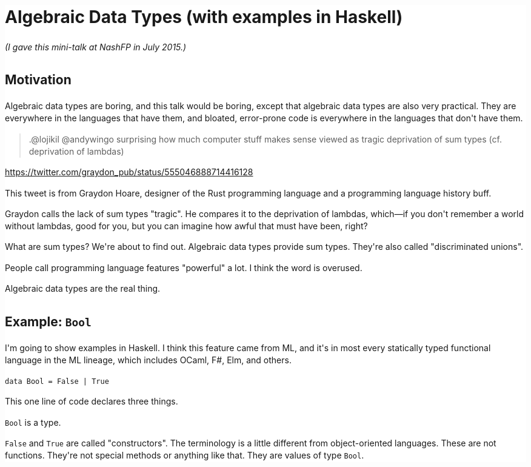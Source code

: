 # Algebraic Data Types (with examples in Haskell)

*(I gave this mini-talk at NashFP in July 2015.)*


## Motivation

Algebraic data types are boring, and this talk would be boring,
except that algebraic data types are also very practical.
They are everywhere
in the languages that have them,
and bloated, error-prone code is everywhere
in the languages that don't have them.

> .@lojikil @andywingo surprising how much computer stuff makes sense
> viewed as tragic deprivation of sum types (cf. deprivation of lambdas)

https://twitter.com/graydon_pub/status/555046888714416128

This tweet is from Graydon Hoare,
designer of the Rust programming language
and a programming language history buff.

Graydon calls the lack of sum types "tragic".
He compares it to the deprivation of lambdas,
which—if you don't remember a world without lambdas, good for you,
but you can imagine how awful that must have been, right?

What are sum types? We're about to find out.
Algebraic data types provide sum types.
They're also called "discriminated unions".

People call programming language features "powerful" a lot.
I think the word is overused.

Algebraic data types are the real thing.


## Example: `Bool`

I'm going to show examples in Haskell.
I think this feature came from ML,
and it's in most every statically typed functional language in the ML lineage,
which includes OCaml, F#, Elm, and others.

    data Bool = False | True

This one line of code declares three things.

`Bool` is a type.

`False` and `True` are called "constructors".
The terminology is a little different from object-oriented languages.
These are not functions.
They're not special methods or anything like that.
They are values of type `Bool`.
